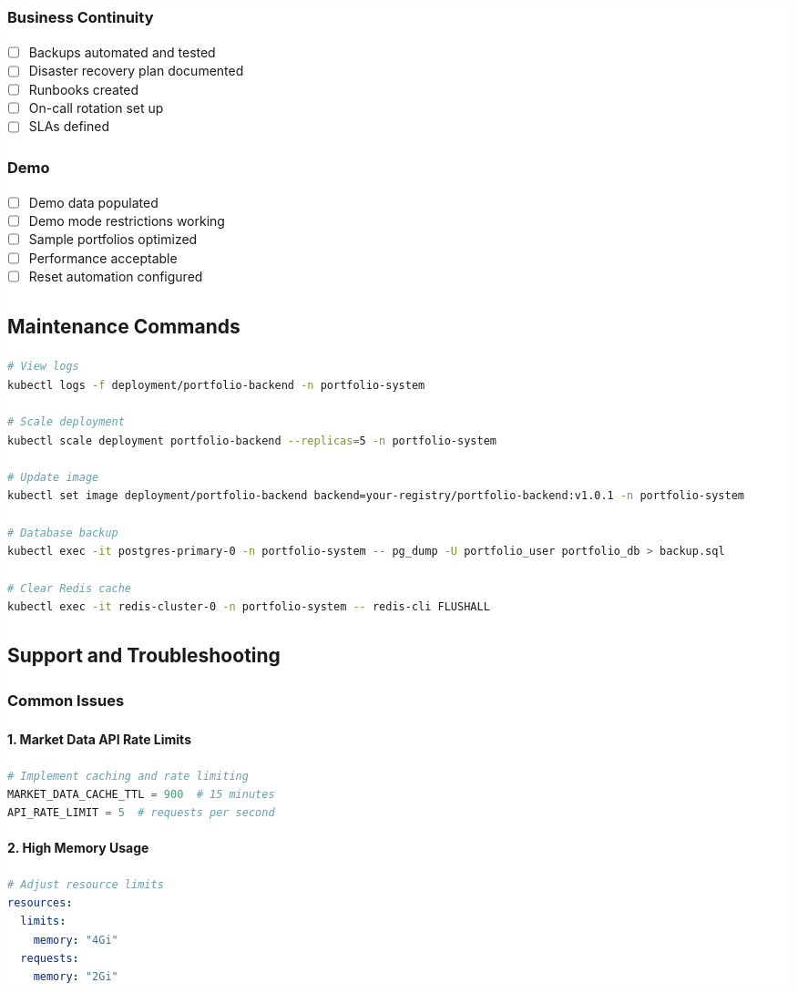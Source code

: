 ### Business Continuity
- [ ] Backups automated and tested
- [ ] Disaster recovery plan documented
- [ ] Runbooks created
- [ ] On-call rotation set up
- [ ] SLAs defined

### Demo
- [ ] Demo data populated
- [ ] Demo mode restrictions working
- [ ] Sample portfolios optimized
- [ ] Performance acceptable
- [ ] Reset automation configured

## Maintenance Commands

```bash
# View logs
kubectl logs -f deployment/portfolio-backend -n portfolio-system

# Scale deployment
kubectl scale deployment portfolio-backend --replicas=5 -n portfolio-system

# Update image
kubectl set image deployment/portfolio-backend backend=your-registry/portfolio-backend:v1.0.1 -n portfolio-system

# Database backup
kubectl exec -it postgres-primary-0 -n portfolio-system -- pg_dump -U portfolio_user portfolio_db > backup.sql

# Clear Redis cache
kubectl exec -it redis-cluster-0 -n portfolio-system -- redis-cli FLUSHALL
```

## Support and Troubleshooting

### Common Issues

#### 1. Market Data API Rate Limits
```python
# Implement caching and rate limiting
MARKET_DATA_CACHE_TTL = 900  # 15 minutes
API_RATE_LIMIT = 5  # requests per second
```

#### 2. High Memory Usage
```yaml
# Adjust resource limits
resources:
  limits:
    memory: "4Gi"
  requests:
    memory: "2Gi"
```
